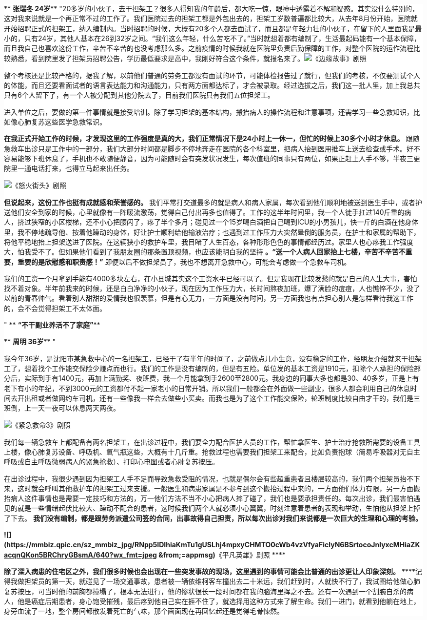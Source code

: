  ** **张瑞冬 24岁****
"20多岁的小伙子，去干担架工？很多人得知我的年龄后，都大吃一惊，眼神中透露着不解和疑惑。其实没什么特别的，这对我来说就是一个再正常不过的工作了。我们医院过去的担架工都是外包出去的，担架工岁数普遍都比较大，从去年8月份开始，医院就开始招聘正式的担架工，纳入编制内。当时招聘的时候，大概有20多个人都去面试了，而且都是年轻力壮的小伙子，在留下的人里面我是最小的，只有24岁，其他人基本在26到32岁之间。“我们这么年轻，什么苦吃不了。”当时就想着都有编制了，生活最起码能有一个基本保障，而且我自己也喜欢这份工作，辛苦不辛苦的也没考虑那么多。之前疫情的时候我就在医院里负责后勤保障的工作，对整个医院的运作流程比较熟悉，看到院里发了担架员招聘公告，学历最低要求是高中，我刚好符合这个条件，就报名来了。![](https://mmbiz.qpic.cn/sz_mmbiz_jpg/RNpp5IDIhiaKmTu1gUSLhj4mpxyCHMTO0rEDbNibxPSPKqLxJKVznxjVAaYz6GuomYicgw3A03iaFb2DicubqCxqusg/640?wx_fmt=jpeg&from;=appmsg)《边缘故事》剧照

整个考核还是比较严格的，据我了解，以前他们普通的劳务工都没有面试的环节，可能体检报告过了就行，但我们的考核，不仅要测试个人的体能，而且还要看面试者的语言表达能力和沟通能力，只有两方面都达标了，才会被录取。经过选拔之后，我们这一批人里，加上我总共只有6个人留下了，有一个人被分配到其他分院去了，目前我们医院只有我们五位担架工。

进入单位之后，要做的第一件事情就是接受培训。除了学习担架的基本结构，搬抬病人的操作流程和注意事项，还需学习一些急救知识，比如像心肺复苏这些医学急救常识。

 **在我正式开始工作的时候，才发现这里的工作强度是真的大，我们正常情况下是24小时上一休一，但忙的时候上30多个小时才休息。**
跟随急救车出诊只是工作中的一部分，我们大部分时间都是脚步不停地奔走在医院的各个科室里，把病人抬到医用推车上送去检查或手术。好不容易能够下班休息了，手机也不敢随便静音，因为可能随时会有突发状况发生，每次值班的同事只有两位，如果正赶上人手不够，半夜三更院里一通电话打来，也得立马起来出任务。

![](https://mmbiz.qpic.cn/sz_mmbiz_jpg/RNpp5IDIhiaKmTu1gUSLhj4mpxyCHMTO0McsIMdyjao4yggrVNAtwIBMls9HFBdgLPa37nRPIC3ewkW9M0icjd8g/640?wx_fmt=jpeg&from;=appmsg)《怒火街头》剧照

 **但说起来，这份工作也挺有成就感和荣誉感的。**
我们平常打交道最多的就是病人和病人家属，每次看到他们顺利地被送到医生手中，或者护送他们安全到家的时候，心里就像有一阵暖流激荡，觉得自己付出再多也值得了。工作的这半年时间里，我一个人徒手扛过140斤重的病人，挤过狭窄的小区楼梯，还不小心把腰闪了，疼了半个多月；碰见过一个15岁喝白酒把自己喝到ICU的小男孩儿，快一斤的白酒在他身体里，我不停地疏导他、按着他躁动的身体，好让护士顺利给他输液治疗；也遇到过工作压力大突然晕倒的服务员，在护士和家属的帮助下，将他平稳地抬上担架送进了医院。在这辆狭小的救护车里，我目睹了人生百态，各种形形色色的事情都经历过。家里人也心疼我工作强度大，怕我受不了。但如果他们看到了我朋友圈的那条置顶视频，也应该能明白我的坚持
**。“送一个人病人回家抬上七楼，辛苦不辛苦不重要，重要的是欣慰感和职责感！”** 即便以后不做担架员了，我也不想离开急救中心，可能会考虑做一个急救车司机。

我们的工资一个月拿到手能有4000多块左右，在小县城其实这个工资水平已经可以了。但是我现在比较发愁的就是自己的人生大事，害怕找不着对象。半年前我来的时候，还是白白净净的小伙子，现在因为工作压力大，长时间熬夜加班，爆了满脸的痘痘，人也憔悴不少，没了以前的青春帅气。看着别人甜甜的爱情我也很羡慕，但是有心无力，一方面是没有时间，另一方面我也有点担心别人是怎样看待我这工作的，会不会觉得担架工不太体面。

" ** **“不干副业养活不了家庭”****  
  
 ** **周明 36岁**** "

我今年36岁，是沈阳市某急救中心的一名担架工，已经干了有半年的时间了，之前做点儿小生意，没有稳定的工作，经朋友介绍就来干担架工了，想着找个工作能交保险少赚点而也行。我们的工作是没有编制的，但是有五险。单位发的基本工资是1910元，扣除个人承担的保险部分后，实际到手有1400元，再加上满勤奖、夜班费，我一个月能拿到手2600至2800元。我身边的同事大多也都是30、40多岁，正是上有老下有小的年纪，不到3000元的工资都付不起一家老小的日常开销。所以我们一般都会在外面做一些副业，很多人都会利用自己的休息时间去开出租或者做网约车司机，还有一些像我一样会去做些小买卖。而我也是为了这个工作能交保险，轮班制度比较自由才干的，我们是三班倒，上一天一夜可以休息两天两夜。  

![](https://mmbiz.qpic.cn/sz_mmbiz_jpg/RNpp5IDIhiaKmTu1gUSLhj4mpxyCHMTO0mxH7N0hCoyuxtSlufpRYQbHGcXWt1yFQJxcFutnW6BRnRUb5icibEDGw/640?wx_fmt=jpeg&from;=appmsg)《紧急救命3》剧照

我们每一辆急救车上都配备有两名担架工，在出诊过程中，我们要全力配合医护人员的工作，帮忙拿医生、护士治疗抢救所需要的设备工具上楼，像心肺复苏设备、呼吸机、氧气瓶这些，大概有十几斤重。抢救过程也需要我们担架工来配合，比如负责抱球（简易呼吸器对无自主呼吸或自主呼吸微弱病人的紧急抢救）、打印心电图或者心肺复苏按压。

在出诊过程中，我很少遇到因为担架工人手不足而导致急救受阻的情况，也就是偶尔会有些超重患者且楼层较高的，我们两个担架员抬不下来，这时就会呼叫其他救护车的担架工过来支援。一般医生和病患家属是不参与到这个搬抬过程中来的，一方面他们体力有限，另一方面搬抬病人这件事情也是需要一定技巧和方法的，万一他们方法不当不小心把病人摔了碰了，我们也是要承担责任的。每次出诊，我们最害怕遇见的就是一些情绪起伏比较大、躁动不配合的患者，这时候我们两个人就必须小心翼翼，时刻注意着患者的表现和举动，生怕他从担架上掉了下去。
**我们没有编制，都是跟劳务派遣公司签的合同，出事故得自己担责，所以每次出诊对我们来说都是一次巨大的生理和心理的考验。**

**![](https://mmbiz.qpic.cn/sz_mmbiz_jpg/RNpp5IDIhiaKmTu1gUSLhj4mpxyCHMTO0cWb4vzVfyaFiclyN6BSrtocoJnIyxcMHiaZKacqnQKon5BRChryGBsmA/640?wx_fmt=jpeg
&from;=appmsg)**《平凡英雄》剧照 ****

 **除了深入病患的住宅区之外，我们很多时候也会出现在一些突发事故的现场，这里遇到的事情可能会比普通的出诊更让人印象深刻。**
****记得我做担架员的第一天，就碰见了一场交通事故，患者被一辆依维柯客车撞出去二十米远，我们赶到时，人就快不行了，我试图给他做心肺复苏按压，可当时他的前胸都撞塌了，根本无法进行，他的惨状很长一段时间都在我的脑海里挥之不去。还有一次遇到一个割腕自杀的病人，他是癌症后期患者，身心饱受摧残，最后疼到他自己实在捱不住了，就选择用这种方式来了解生命。我们一进门，就看到他躺在地上，身旁血流了一地，整个房间都散发着死亡的气味，那个画面现在再回忆起还是觉得毛骨悚然。
